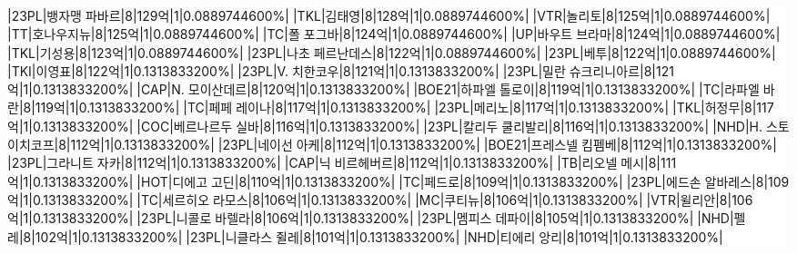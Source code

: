 |23PL|뱅자맹 파바르|8|129억|1|0.0889744600%|
|TKL|김태영|8|128억|1|0.0889744600%|
|VTR|놀리토|8|125억|1|0.0889744600%|
|TT|호나우지뉴|8|125억|1|0.0889744600%|
|TC|폴 포그바|8|124억|1|0.0889744600%|
|UP|바우트 브라마|8|124억|1|0.0889744600%|
|TKL|기성용|8|123억|1|0.0889744600%|
|23PL|나초 페르난데스|8|122억|1|0.0889744600%|
|23PL|베투|8|122억|1|0.0889744600%|
|TKI|이영표|8|122억|1|0.1313833200%|
|23PL|V. 치한코우|8|121억|1|0.1313833200%|
|23PL|밀란 슈크리니아르|8|121억|1|0.1313833200%|
|CAP|N. 모이산데르|8|120억|1|0.1313833200%|
|BOE21|하파엘 톨로이|8|119억|1|0.1313833200%|
|TC|라파엘 바란|8|119억|1|0.1313833200%|
|TC|페페 레이나|8|117억|1|0.1313833200%|
|23PL|메리노|8|117억|1|0.1313833200%|
|TKL|허정무|8|117억|1|0.1313833200%|
|COC|베르나르두 실바|8|116억|1|0.1313833200%|
|23PL|칼리두 쿨리발리|8|116억|1|0.1313833200%|
|NHD|H. 스토이치코프|8|112억|1|0.1313833200%|
|23PL|네이선 아케|8|112억|1|0.1313833200%|
|BOE21|프레스넬 킴펨베|8|112억|1|0.1313833200%|
|23PL|그라니트 자카|8|112억|1|0.1313833200%|
|CAP|닉 비르헤버르|8|112억|1|0.1313833200%|
|TB|리오넬 메시|8|111억|1|0.1313833200%|
|HOT|디에고 고딘|8|110억|1|0.1313833200%|
|TC|페드로|8|109억|1|0.1313833200%|
|23PL|에드손 알바레스|8|109억|1|0.1313833200%|
|TC|세르히오 라모스|8|106억|1|0.1313833200%|
|MC|쿠티뉴|8|106억|1|0.1313833200%|
|VTR|윌리안|8|106억|1|0.1313833200%|
|23PL|니콜로 바렐라|8|106억|1|0.1313833200%|
|23PL|멤피스 데파이|8|105억|1|0.1313833200%|
|NHD|펠레|8|102억|1|0.1313833200%|
|23PL|니클라스 쥘레|8|101억|1|0.1313833200%|
|NHD|티에리 앙리|8|101억|1|0.1313833200%|